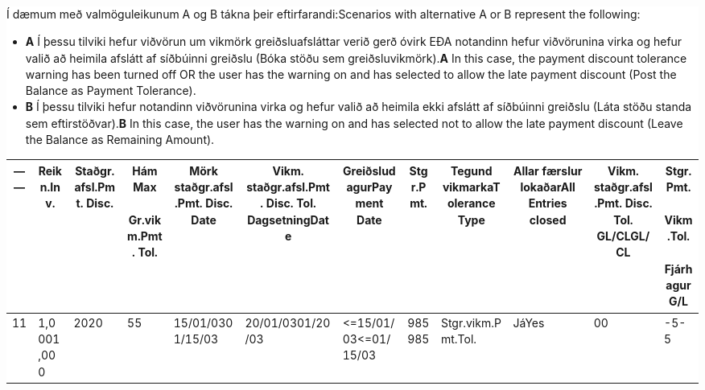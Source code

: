 <span data-ttu-id="957a8-171">Í dæmum með valmöguleikunum A og B tákna þeir eftirfarandi:</span><span class="sxs-lookup"><span data-stu-id="957a8-171">Scenarios with alternative A or B represent the following:</span></span>  

- <span data-ttu-id="957a8-172">**A** Í þessu tilviki hefur viðvörun um vikmörk greiðsluafsláttar verið gerð óvirk EÐA notandinn hefur viðvörunina virka og hefur valið að heimila afslátt af síðbúinni greiðslu (Bóka stöðu sem greiðsluvikmörk).</span><span class="sxs-lookup"><span data-stu-id="957a8-172">**A** In this case, the payment discount tolerance warning has been turned off OR the user has the warning on and has selected to allow the late payment discount (Post the Balance as Payment Tolerance).</span></span>  
- <span data-ttu-id="957a8-173">**B** Í þessu tilviki hefur notandinn viðvörunina virka og hefur valið að heimila ekki afslátt af síðbúinni greiðslu (Láta stöðu standa sem eftirstöðvar).</span><span class="sxs-lookup"><span data-stu-id="957a8-173">**B** In this case, the user has the warning on and has selected not to allow the late payment discount (Leave the Balance as Remaining Amount).</span></span>  

|<span data-ttu-id="957a8-174">—</span><span class="sxs-lookup"><span data-stu-id="957a8-174">—</span></span>|<span data-ttu-id="957a8-175">Reikn.</span><span class="sxs-lookup"><span data-stu-id="957a8-175">Inv.</span></span>|<span data-ttu-id="957a8-176">Staðgr.afsl.</span><span class="sxs-lookup"><span data-stu-id="957a8-176">Pmt. Disc.</span></span>|<span data-ttu-id="957a8-177">Hám</span><span class="sxs-lookup"><span data-stu-id="957a8-177">Max</span></span><br /><br /> <span data-ttu-id="957a8-178">Gr.vikm.</span><span class="sxs-lookup"><span data-stu-id="957a8-178">Pmt. Tol.</span></span>|<span data-ttu-id="957a8-179">Mörk staðgr.afsl.</span><span class="sxs-lookup"><span data-stu-id="957a8-179">Pmt. Disc. Date</span></span>|<span data-ttu-id="957a8-180">Vikm. staðgr.afsl.</span><span class="sxs-lookup"><span data-stu-id="957a8-180">Pmt. Disc. Tol.</span></span> <span data-ttu-id="957a8-181">Dagsetning</span><span class="sxs-lookup"><span data-stu-id="957a8-181">Date</span></span>|<span data-ttu-id="957a8-182">Greiðsludagur</span><span class="sxs-lookup"><span data-stu-id="957a8-182">Payment Date</span></span>|<span data-ttu-id="957a8-183">Stgr.</span><span class="sxs-lookup"><span data-stu-id="957a8-183">Pmt.</span></span>|<span data-ttu-id="957a8-184">Tegund vikmarka</span><span class="sxs-lookup"><span data-stu-id="957a8-184">Tolerance Type</span></span>|<span data-ttu-id="957a8-185">Allar færslur lokaðar</span><span class="sxs-lookup"><span data-stu-id="957a8-185">All Entries closed</span></span>|<span data-ttu-id="957a8-186">Vikm. staðgr.afsl.</span><span class="sxs-lookup"><span data-stu-id="957a8-186">Pmt. Disc. Tol.</span></span> <br /> <span data-ttu-id="957a8-187">GL/CL</span><span class="sxs-lookup"><span data-stu-id="957a8-187">GL/CL</span></span>|<span data-ttu-id="957a8-188">Stgr.</span><span class="sxs-lookup"><span data-stu-id="957a8-188">Pmt.</span></span><br /><br /> <span data-ttu-id="957a8-189">Vikm.</span><span class="sxs-lookup"><span data-stu-id="957a8-189">Tol.</span></span><br /><br /> <span data-ttu-id="957a8-190">Fjárhagur</span><span class="sxs-lookup"><span data-stu-id="957a8-190">G/L</span></span>|  
|-------|----------|----------------|-----------------------|---------------------|--------------------------|------------------|----------|--------------------|------------------------|------------------------------|----------------------------|  
|<span data-ttu-id="957a8-191">1</span><span class="sxs-lookup"><span data-stu-id="957a8-191">1</span></span>|<span data-ttu-id="957a8-192">1,000</span><span class="sxs-lookup"><span data-stu-id="957a8-192">1,000</span></span>|<span data-ttu-id="957a8-193">20</span><span class="sxs-lookup"><span data-stu-id="957a8-193">20</span></span>|<span data-ttu-id="957a8-194">5</span><span class="sxs-lookup"><span data-stu-id="957a8-194">5</span></span>|<span data-ttu-id="957a8-195">15/01/03</span><span class="sxs-lookup"><span data-stu-id="957a8-195">01/15/03</span></span>|<span data-ttu-id="957a8-196">20/01/03</span><span class="sxs-lookup"><span data-stu-id="957a8-196">01/20/03</span></span>|<span data-ttu-id="957a8-197"><=15/01/03</span><span class="sxs-lookup"><span data-stu-id="957a8-197"><=01/15/03</span></span>|<span data-ttu-id="957a8-198">985</span><span class="sxs-lookup"><span data-stu-id="957a8-198">985</span></span>|<span data-ttu-id="957a8-199">Stgr.vikm.</span><span class="sxs-lookup"><span data-stu-id="957a8-199">Pmt.Tol.</span></span>|<span data-ttu-id="957a8-200">Já</span><span class="sxs-lookup"><span data-stu-id="957a8-200">Yes</span></span>|<span data-ttu-id="957a8-201">0</span><span class="sxs-lookup"><span data-stu-id="957a8-201">0</span></span>|<span data-ttu-id="957a8-202">-5</span><span class="sxs-lookup"><span data-stu-id="957a8-202">-5</span></span>|  